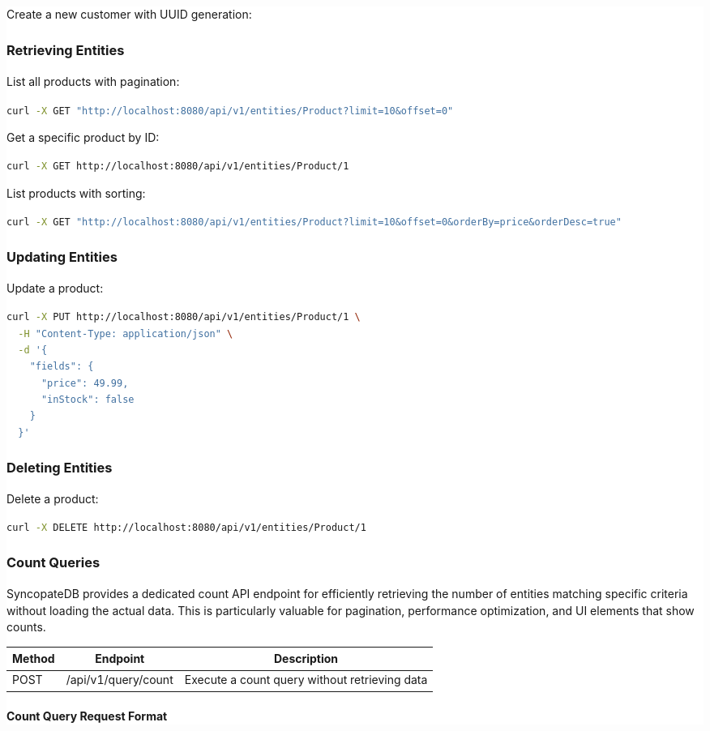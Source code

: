 
Create a new customer with UUID generation:

### Retrieving Entities

List all products with pagination:

```bash
curl -X GET "http://localhost:8080/api/v1/entities/Product?limit=10&offset=0"
```

Get a specific product by ID:

```bash
curl -X GET http://localhost:8080/api/v1/entities/Product/1
```

List products with sorting:

```bash
curl -X GET "http://localhost:8080/api/v1/entities/Product?limit=10&offset=0&orderBy=price&orderDesc=true"
```

### Updating Entities

Update a product:

```bash
curl -X PUT http://localhost:8080/api/v1/entities/Product/1 \
  -H "Content-Type: application/json" \
  -d '{
    "fields": {
      "price": 49.99,
      "inStock": false
    }
  }'
```

### Deleting Entities

Delete a product:

```bash
curl -X DELETE http://localhost:8080/api/v1/entities/Product/1
```

### Count Queries

SyncopateDB provides a dedicated count API endpoint for efficiently retrieving the number of entities matching specific criteria without loading the actual data. This is particularly valuable for pagination, performance optimization, and UI elements that show counts.

| Method | Endpoint            | Description                                   |
| ------ | ------------------- | --------------------------------------------- |
| POST   | /api/v1/query/count | Execute a count query without retrieving data |

#### Count Query Request Format
